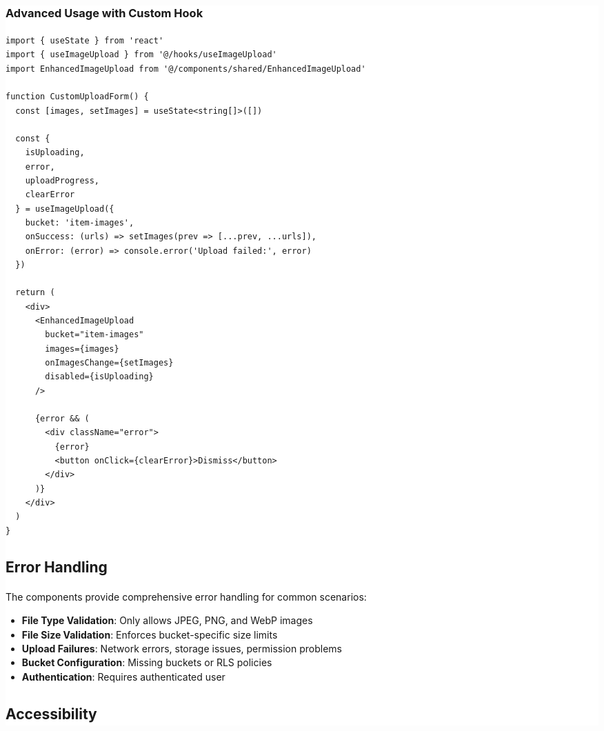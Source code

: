 ### Advanced Usage with Custom Hook

```tsx
import { useState } from 'react'
import { useImageUpload } from '@/hooks/useImageUpload'
import EnhancedImageUpload from '@/components/shared/EnhancedImageUpload'

function CustomUploadForm() {
  const [images, setImages] = useState<string[]>([])
  
  const {
    isUploading,
    error,
    uploadProgress,
    clearError
  } = useImageUpload({
    bucket: 'item-images',
    onSuccess: (urls) => setImages(prev => [...prev, ...urls]),
    onError: (error) => console.error('Upload failed:', error)
  })
  
  return (
    <div>
      <EnhancedImageUpload
        bucket="item-images"
        images={images}
        onImagesChange={setImages}
        disabled={isUploading}
      />
      
      {error && (
        <div className="error">
          {error}
          <button onClick={clearError}>Dismiss</button>
        </div>
      )}
    </div>
  )
}
```

## Error Handling

The components provide comprehensive error handling for common scenarios:

- **File Type Validation**: Only allows JPEG, PNG, and WebP images
- **File Size Validation**: Enforces bucket-specific size limits
- **Upload Failures**: Network errors, storage issues, permission problems
- **Bucket Configuration**: Missing buckets or RLS policies
- **Authentication**: Requires authenticated user

## Accessibility
